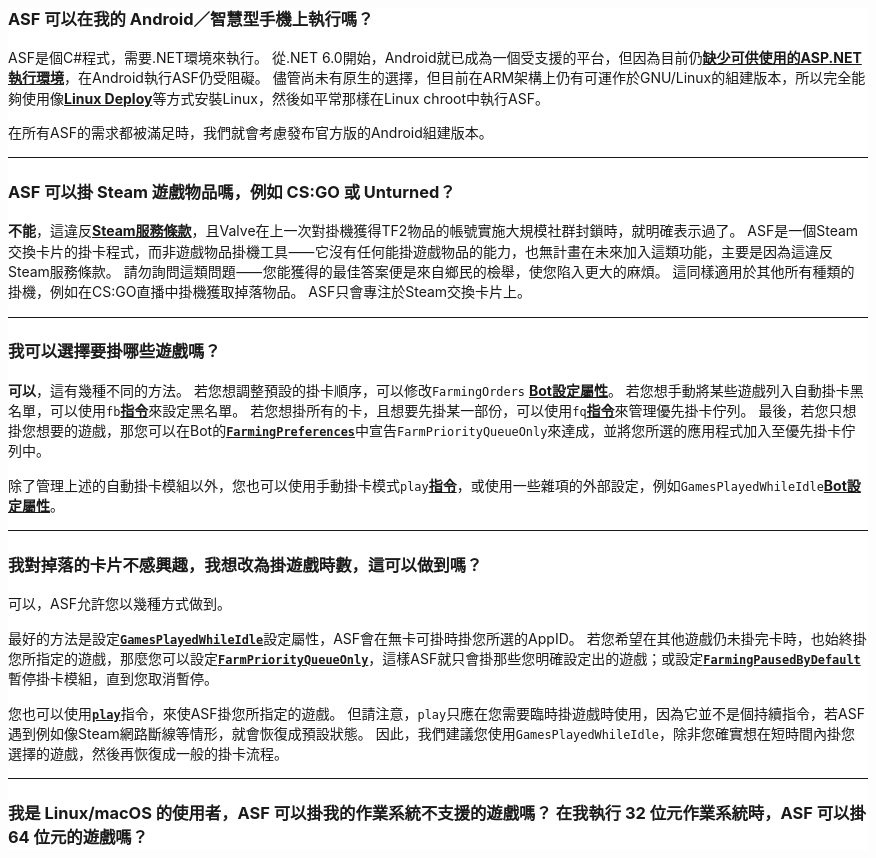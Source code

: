 ### ASF 可以在我的 Android／智慧型手機上執行嗎？

ASF是個C#程式，需要.NET環境來執行。 從.NET 6.0開始，Android就已成為一個受支援的平台，但因為目前仍&#8203;**[缺少可供使用的ASP.NET執行環境](https://github.com/dotnet/aspnetcore/issues/35077)**&#8203;，在Android執行ASF仍受阻礙。 儘管尚未有原生的選擇，但目前在ARM架構上仍有可運作於GNU/Linux的組建版本，所以完全能夠使用像&#8203;**[Linux Deploy](https://play.google.com/store/apps/details?id=ru.meefik.linuxdeploy)**&#8203;等方式安裝Linux，然後如平常那樣在Linux chroot中執行ASF。

在所有ASF的需求都被滿足時，我們就會考慮發布官方版的Android組建版本。

---

### ASF 可以掛 Steam 遊戲物品嗎，例如 CS:GO 或 Unturned？

**不能**&#8203;，這違反&#8203;**[Steam服務條款](https://store.steampowered.com/subscriber_agreement)**&#8203;，且Valve在上一次對掛機獲得TF2物品的帳號實施大規模社群封鎖時，就明確表示過了。 ASF是一個Steam交換卡片的掛卡程式，而非遊戲物品掛機工具⸺它沒有任何能掛遊戲物品的能力，也無計畫在未來加入這類功能，主要是因為這違反Steam服務條款。 請勿詢問這類問題⸺您能獲得的最佳答案便是來自鄉民的檢舉，使您陷入更大的麻煩。 這同樣適用於其他所有種類的掛機，例如在CS:GO直播中掛機獲取掉落物品。 ASF只會專注於Steam交換卡片上。

---

### 我可以選擇要掛哪些遊戲嗎？

**可以**，這有幾種不同的方法。 若您想調整預設的掛卡順序，可以修改&#8203;`FarmingOrders`&#8203; &#8203;**[Bot設定屬性](https://github.com/JustArchiNET/ArchiSteamFarm/wiki/Configuration-zh-TW#bot-設定檔)**&#8203;。 若您想手動將某些遊戲列入自動掛卡黑名單，可以使用&#8203;`fb`&#8203;**[指令](https://github.com/JustArchiNET/ArchiSteamFarm/wiki/Commands-zh-TW)**&#8203;來設定黑名單。 若您想掛所有的卡，且想要先掛某一部份，可以使用&#8203;`fq`&#8203;**[指令](https://github.com/JustArchiNET/ArchiSteamFarm/wiki/Commands-zh-TW)**&#8203;來管理優先掛卡佇列。 最後，若您只想掛您想要的遊戲，那您可以在Bot的&#8203;**[`FarmingPreferences`](https://github.com/JustArchiNET/ArchiSteamFarm/wiki/Configuration-zh-TW#farmingpreferences掛卡偏好)**&#8203;中宣告&#8203;`FarmPriorityQueueOnly`&#8203;來達成，並將您所選的應用程式加入至優先掛卡佇列中。

除了管理上述的自動掛卡模組以外，您也可以使用手動掛卡模式&#8203;`play`&#8203;**[指令](https://github.com/JustArchiNET/ArchiSteamFarm/wiki/Commands-zh-TW)**&#8203;，或使用一些雜項的外部設定，例如&#8203;`GamesPlayedWhileIdle`&#8203; &#8203;**[Bot設定屬性](https://github.com/JustArchiNET/ArchiSteamFarm/wiki/Configuration-zh-TW#bot-設定檔)**&#8203;。

---

### 我對掉落的卡片不感興趣，我想改為掛遊戲時數，這可以做到嗎？

可以，ASF允許您以幾種方式做到。

最好的方法是設定&#8203;**[`GamesPlayedWhileIdle`](https://github.com/JustArchiNET/ArchiSteamFarm/wiki/Configuration-zh-TW#gamesplayedwhileidle閒置時掛卡的遊戲)**&#8203;設定屬性，ASF會在無卡可掛時掛您所選的AppID。 若您希望在其他遊戲仍未掛完卡時，也始終掛您所指定的遊戲，那麼您可以設定&#8203;**[`FarmPriorityQueueOnly`](https://github.com/JustArchiNET/ArchiSteamFarm/wiki/Configuration-zh-TW#farmingpreferences掛卡偏好)**&#8203;，這樣ASF就只會掛那些您明確設定出的遊戲；或設定&#8203;**[`FarmingPausedByDefault`](https://github.com/JustArchiNET/ArchiSteamFarm/wiki/Configuration-zh-TW#farmingpreferences掛卡偏好)**&#8203;暫停掛卡模組，直到您取消暫停。

您也可以使用&#8203;**[`play`](https://github.com/JustArchiNET/ArchiSteamFarm/wiki/Commands-zh-TW#指令-1)**&#8203;指令，來使ASF掛您所指定的遊戲。 但請注意，&#8203;`play`&#8203;只應在您需要臨時掛遊戲時使用，因為它並不是個持續指令，若ASF遇到例如像Steam網路斷線等情形，就會恢復成預設狀態。 因此，我們建議您使用&#8203;`GamesPlayedWhileIdle`&#8203;，除非您確實想在短時間內掛您選擇的遊戲，然後再恢復成一般的掛卡流程。

---

### 我是 Linux/macOS 的使用者，ASF 可以掛我的作業系統不支援的遊戲嗎？ 在我執行 32 位元作業系統時，ASF 可以掛 64 位元的遊戲嗎？
